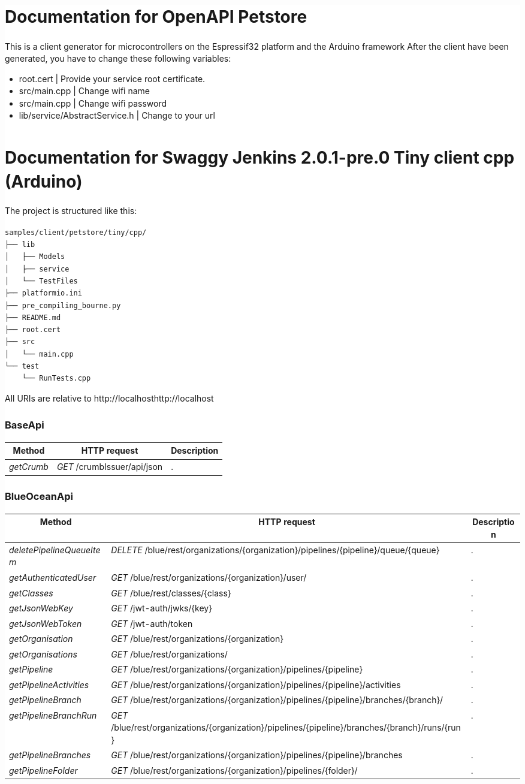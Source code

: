 # Documentation for OpenAPI Petstore
This is a client generator for microcontrollers on the Espressif32 platform and the Arduino framework
After the client have been generated, you have to change these following variables:
- root.cert | Provide your service root certificate.
- src/main.cpp | Change wifi name
- src/main.cpp | Change wifi password
- lib/service/AbstractService.h | Change to your url

# Documentation for Swaggy Jenkins 2.0.1-pre.0 Tiny client cpp (Arduino) 

The project is structured like this:
```
samples/client/petstore/tiny/cpp/
├── lib
│   ├── Models
│   ├── service
│   └── TestFiles
├── platformio.ini
├── pre_compiling_bourne.py
├── README.md
├── root.cert
├── src
│   └── main.cpp
└── test
    └── RunTests.cpp
```

All URIs are relative to http://localhosthttp://localhost

### BaseApi
|Method | HTTP request | Description|
|------------- | ------------- | -------------|
|*getCrumb* | *GET* /crumbIssuer/api/json | .|

### BlueOceanApi
|Method | HTTP request | Description|
|------------- | ------------- | -------------|
|*deletePipelineQueueItem* | *DELETE* /blue/rest/organizations/{organization}/pipelines/{pipeline}/queue/{queue} | .|
|*getAuthenticatedUser* | *GET* /blue/rest/organizations/{organization}/user/ | .|
|*getClasses* | *GET* /blue/rest/classes/{class} | .|
|*getJsonWebKey* | *GET* /jwt-auth/jwks/{key} | .|
|*getJsonWebToken* | *GET* /jwt-auth/token | .|
|*getOrganisation* | *GET* /blue/rest/organizations/{organization} | .|
|*getOrganisations* | *GET* /blue/rest/organizations/ | .|
|*getPipeline* | *GET* /blue/rest/organizations/{organization}/pipelines/{pipeline} | .|
|*getPipelineActivities* | *GET* /blue/rest/organizations/{organization}/pipelines/{pipeline}/activities | .|
|*getPipelineBranch* | *GET* /blue/rest/organizations/{organization}/pipelines/{pipeline}/branches/{branch}/ | .|
|*getPipelineBranchRun* | *GET* /blue/rest/organizations/{organization}/pipelines/{pipeline}/branches/{branch}/runs/{run} | .|
|*getPipelineBranches* | *GET* /blue/rest/organizations/{organization}/pipelines/{pipeline}/branches | .|
|*getPipelineFolder* | *GET* /blue/rest/organizations/{organization}/pipelines/{folder}/ | .|